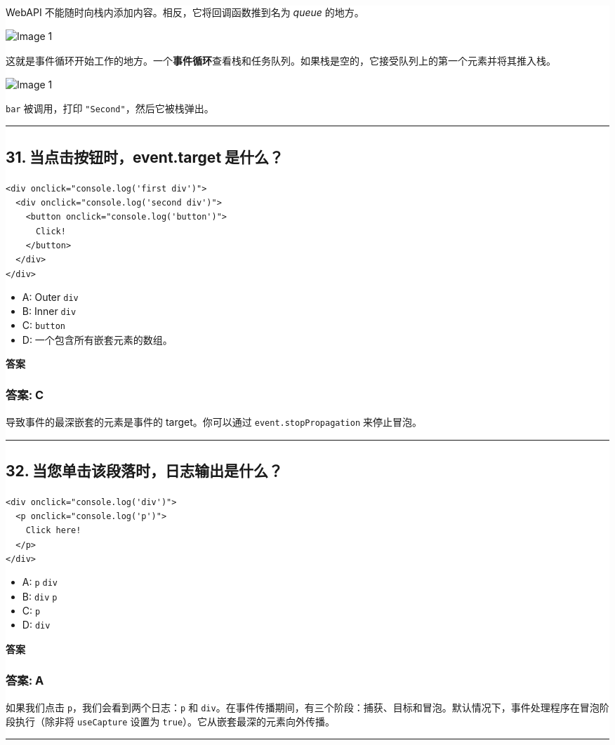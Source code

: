WebAPI 不能随时向栈内添加内容。相反，它将回调函数推到名为 _queue_ 的地方。

![Image 1](_media/52c7d2c508fd44f6b71db25234205b31.png)

这就是事件循环开始工作的地方。一个**事件循环**查看栈和任务队列。如果栈是空的，它接受队列上的第一个元素并将其推入栈。

![Image 1](_media/591ef925c9944e0f8bff9e17779f16fc.png)

`bar` 被调用，打印 `"Second"`，然后它被栈弹出。

---

## 31. 当点击按钮时，event.target 是什么？

    <div onclick="console.log('first div')">
      <div onclick="console.log('second div')">
        <button onclick="console.log('button')">
          Click!
        </button>
      </div>
    </div>

- A: Outer `div`
- B: Inner `div`
- C: `button`
- D: 一个包含所有嵌套元素的数组。

**答案**

### 答案: C

导致事件的最深嵌套的元素是事件的 target。你可以通过 `event.stopPropagation` 来停止冒泡。

---

## 32. 当您单击该段落时，日志输出是什么？

    <div onclick="console.log('div')">
      <p onclick="console.log('p')">
        Click here!
      </p>
    </div>

- A: `p` `div`
- B: `div` `p`
- C: `p`
- D: `div`

**答案**

### 答案: A

如果我们点击 `p`，我们会看到两个日志：`p` 和 `div`。在事件传播期间，有三个阶段：捕获、目标和冒泡。默认情况下，事件处理程序在冒泡阶段执行（除非将 `useCapture` 设置为 `true`）。它从嵌套最深的元素向外传播。

---
